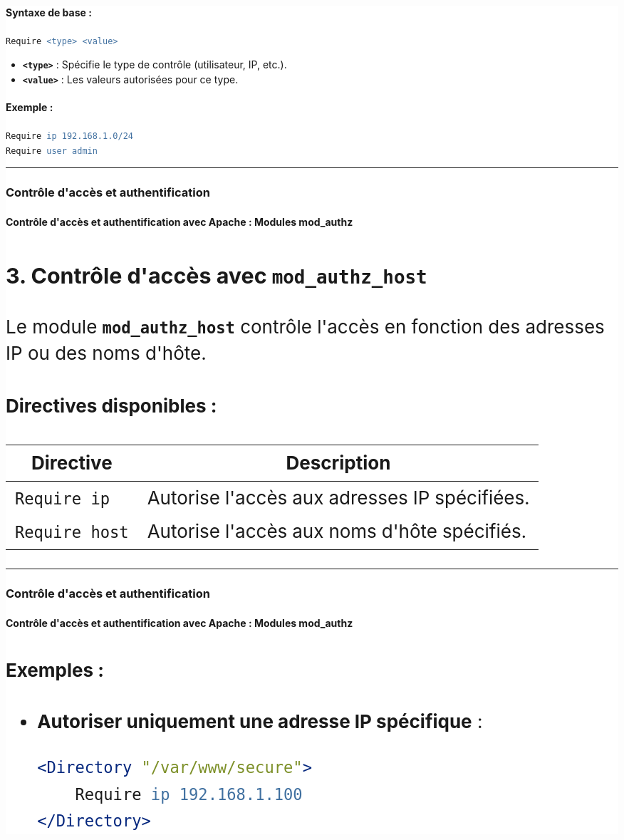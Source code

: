 #### **Syntaxe de base :**
```apache
Require <type> <value>
```

- **`<type>`** : Spécifie le type de contrôle (utilisateur, IP, etc.).
- **`<value>`** : Les valeurs autorisées pour ce type.

#### **Exemple :**
```apache
Require ip 192.168.1.0/24
Require user admin
```

</div>

---

### Contrôle d'accès et authentification

#### Contrôle d'accès et authentification avec Apache : Modules mod_authz

<div style="font-size:26px">

### **3. Contrôle d'accès avec `mod_authz_host`**

Le module **`mod_authz_host`** contrôle l'accès en fonction des adresses IP ou des noms d'hôte.

#### **Directives disponibles :**
| **Directive** | **Description**                          |
|---------------|------------------------------------------|
| `Require ip`  | Autorise l'accès aux adresses IP spécifiées. |
| `Require host`| Autorise l'accès aux noms d'hôte spécifiés.|

</div>

---

### Contrôle d'accès et authentification

#### Contrôle d'accès et authentification avec Apache : Modules mod_authz

<div style="font-size:26px">

#### **Exemples :**

- **Autoriser uniquement une adresse IP spécifique** :
  ```apache
  <Directory "/var/www/secure">
      Require ip 192.168.1.100
  </Directory>
  ```
